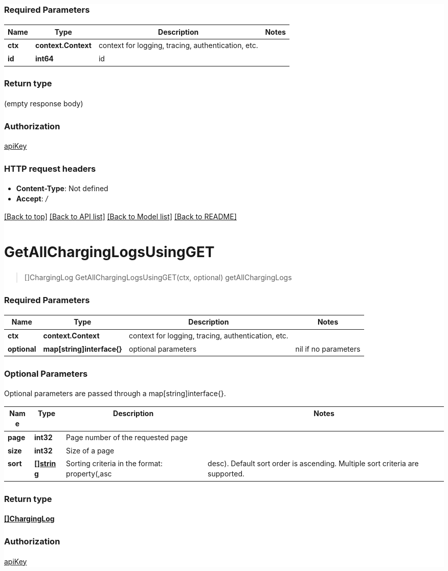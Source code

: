 ### Required Parameters

Name | Type | Description  | Notes
------------- | ------------- | ------------- | -------------
 **ctx** | **context.Context** | context for logging, tracing, authentication, etc.
  **id** | **int64**| id | 

### Return type

 (empty response body)

### Authorization

[apiKey](../README.md#apiKey)

### HTTP request headers

 - **Content-Type**: Not defined
 - **Accept**: */*

[[Back to top]](#) [[Back to API list]](../README.md#documentation-for-api-endpoints) [[Back to Model list]](../README.md#documentation-for-models) [[Back to README]](../README.md)

# **GetAllChargingLogsUsingGET**
> []ChargingLog GetAllChargingLogsUsingGET(ctx, optional)
getAllChargingLogs

### Required Parameters

Name | Type | Description  | Notes
------------- | ------------- | ------------- | -------------
 **ctx** | **context.Context** | context for logging, tracing, authentication, etc.
 **optional** | **map[string]interface{}** | optional parameters | nil if no parameters

### Optional Parameters
Optional parameters are passed through a map[string]interface{}.

Name | Type | Description  | Notes
------------- | ------------- | ------------- | -------------
 **page** | **int32**| Page number of the requested page | 
 **size** | **int32**| Size of a page | 
 **sort** | [**[]string**](string.md)| Sorting criteria in the format: property(,asc|desc). Default sort order is ascending. Multiple sort criteria are supported. | 

### Return type

[**[]ChargingLog**](ChargingLog.md)

### Authorization

[apiKey](../README.md#apiKey)
